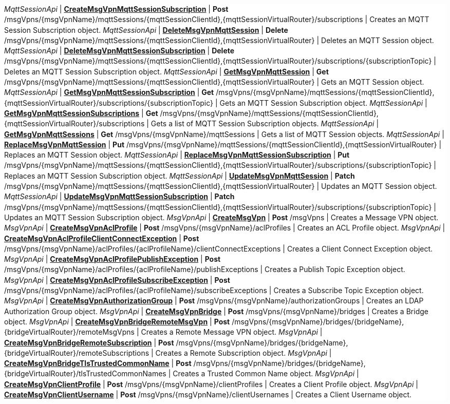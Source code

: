 *MqttSessionApi* | [**CreateMsgVpnMqttSessionSubscription**](docs/MqttSessionApi.md#createmsgvpnmqttsessionsubscription) | **Post** /msgVpns/{msgVpnName}/mqttSessions/{mqttSessionClientId},{mqttSessionVirtualRouter}/subscriptions | Creates an MQTT Session Subscription object.
*MqttSessionApi* | [**DeleteMsgVpnMqttSession**](docs/MqttSessionApi.md#deletemsgvpnmqttsession) | **Delete** /msgVpns/{msgVpnName}/mqttSessions/{mqttSessionClientId},{mqttSessionVirtualRouter} | Deletes an MQTT Session object.
*MqttSessionApi* | [**DeleteMsgVpnMqttSessionSubscription**](docs/MqttSessionApi.md#deletemsgvpnmqttsessionsubscription) | **Delete** /msgVpns/{msgVpnName}/mqttSessions/{mqttSessionClientId},{mqttSessionVirtualRouter}/subscriptions/{subscriptionTopic} | Deletes an MQTT Session Subscription object.
*MqttSessionApi* | [**GetMsgVpnMqttSession**](docs/MqttSessionApi.md#getmsgvpnmqttsession) | **Get** /msgVpns/{msgVpnName}/mqttSessions/{mqttSessionClientId},{mqttSessionVirtualRouter} | Gets an MQTT Session object.
*MqttSessionApi* | [**GetMsgVpnMqttSessionSubscription**](docs/MqttSessionApi.md#getmsgvpnmqttsessionsubscription) | **Get** /msgVpns/{msgVpnName}/mqttSessions/{mqttSessionClientId},{mqttSessionVirtualRouter}/subscriptions/{subscriptionTopic} | Gets an MQTT Session Subscription object.
*MqttSessionApi* | [**GetMsgVpnMqttSessionSubscriptions**](docs/MqttSessionApi.md#getmsgvpnmqttsessionsubscriptions) | **Get** /msgVpns/{msgVpnName}/mqttSessions/{mqttSessionClientId},{mqttSessionVirtualRouter}/subscriptions | Gets a list of MQTT Session Subscription objects.
*MqttSessionApi* | [**GetMsgVpnMqttSessions**](docs/MqttSessionApi.md#getmsgvpnmqttsessions) | **Get** /msgVpns/{msgVpnName}/mqttSessions | Gets a list of MQTT Session objects.
*MqttSessionApi* | [**ReplaceMsgVpnMqttSession**](docs/MqttSessionApi.md#replacemsgvpnmqttsession) | **Put** /msgVpns/{msgVpnName}/mqttSessions/{mqttSessionClientId},{mqttSessionVirtualRouter} | Replaces an MQTT Session object.
*MqttSessionApi* | [**ReplaceMsgVpnMqttSessionSubscription**](docs/MqttSessionApi.md#replacemsgvpnmqttsessionsubscription) | **Put** /msgVpns/{msgVpnName}/mqttSessions/{mqttSessionClientId},{mqttSessionVirtualRouter}/subscriptions/{subscriptionTopic} | Replaces an MQTT Session Subscription object.
*MqttSessionApi* | [**UpdateMsgVpnMqttSession**](docs/MqttSessionApi.md#updatemsgvpnmqttsession) | **Patch** /msgVpns/{msgVpnName}/mqttSessions/{mqttSessionClientId},{mqttSessionVirtualRouter} | Updates an MQTT Session object.
*MqttSessionApi* | [**UpdateMsgVpnMqttSessionSubscription**](docs/MqttSessionApi.md#updatemsgvpnmqttsessionsubscription) | **Patch** /msgVpns/{msgVpnName}/mqttSessions/{mqttSessionClientId},{mqttSessionVirtualRouter}/subscriptions/{subscriptionTopic} | Updates an MQTT Session Subscription object.
*MsgVpnApi* | [**CreateMsgVpn**](docs/MsgVpnApi.md#createmsgvpn) | **Post** /msgVpns | Creates a Message VPN object.
*MsgVpnApi* | [**CreateMsgVpnAclProfile**](docs/MsgVpnApi.md#createmsgvpnaclprofile) | **Post** /msgVpns/{msgVpnName}/aclProfiles | Creates an ACL Profile object.
*MsgVpnApi* | [**CreateMsgVpnAclProfileClientConnectException**](docs/MsgVpnApi.md#createmsgvpnaclprofileclientconnectexception) | **Post** /msgVpns/{msgVpnName}/aclProfiles/{aclProfileName}/clientConnectExceptions | Creates a Client Connect Exception object.
*MsgVpnApi* | [**CreateMsgVpnAclProfilePublishException**](docs/MsgVpnApi.md#createmsgvpnaclprofilepublishexception) | **Post** /msgVpns/{msgVpnName}/aclProfiles/{aclProfileName}/publishExceptions | Creates a Publish Topic Exception object.
*MsgVpnApi* | [**CreateMsgVpnAclProfileSubscribeException**](docs/MsgVpnApi.md#createmsgvpnaclprofilesubscribeexception) | **Post** /msgVpns/{msgVpnName}/aclProfiles/{aclProfileName}/subscribeExceptions | Creates a Subscribe Topic Exception object.
*MsgVpnApi* | [**CreateMsgVpnAuthorizationGroup**](docs/MsgVpnApi.md#createmsgvpnauthorizationgroup) | **Post** /msgVpns/{msgVpnName}/authorizationGroups | Creates an LDAP Authorization Group object.
*MsgVpnApi* | [**CreateMsgVpnBridge**](docs/MsgVpnApi.md#createmsgvpnbridge) | **Post** /msgVpns/{msgVpnName}/bridges | Creates a Bridge object.
*MsgVpnApi* | [**CreateMsgVpnBridgeRemoteMsgVpn**](docs/MsgVpnApi.md#createmsgvpnbridgeremotemsgvpn) | **Post** /msgVpns/{msgVpnName}/bridges/{bridgeName},{bridgeVirtualRouter}/remoteMsgVpns | Creates a Remote Message VPN object.
*MsgVpnApi* | [**CreateMsgVpnBridgeRemoteSubscription**](docs/MsgVpnApi.md#createmsgvpnbridgeremotesubscription) | **Post** /msgVpns/{msgVpnName}/bridges/{bridgeName},{bridgeVirtualRouter}/remoteSubscriptions | Creates a Remote Subscription object.
*MsgVpnApi* | [**CreateMsgVpnBridgeTlsTrustedCommonName**](docs/MsgVpnApi.md#createmsgvpnbridgetlstrustedcommonname) | **Post** /msgVpns/{msgVpnName}/bridges/{bridgeName},{bridgeVirtualRouter}/tlsTrustedCommonNames | Creates a Trusted Common Name object.
*MsgVpnApi* | [**CreateMsgVpnClientProfile**](docs/MsgVpnApi.md#createmsgvpnclientprofile) | **Post** /msgVpns/{msgVpnName}/clientProfiles | Creates a Client Profile object.
*MsgVpnApi* | [**CreateMsgVpnClientUsername**](docs/MsgVpnApi.md#createmsgvpnclientusername) | **Post** /msgVpns/{msgVpnName}/clientUsernames | Creates a Client Username object.